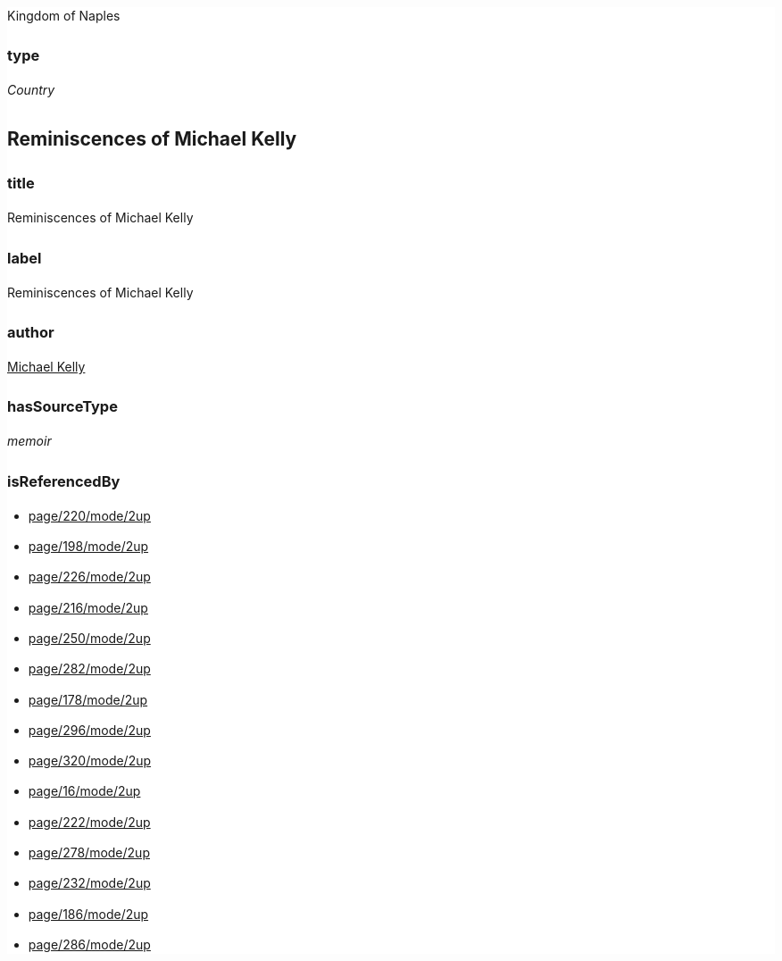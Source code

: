 
Kingdom of Naples

### type


*Country*

## Reminiscences of Michael Kelly

### title


Reminiscences of Michael Kelly

### label


Reminiscences of Michael Kelly

### author


[Michael Kelly](#Michael-Kelly)

### hasSourceType


*memoir*

### isReferencedBy

 - [page/220/mode/2up](#page/220/mode/2up)

 - [page/198/mode/2up](#page/198/mode/2up)

 - [page/226/mode/2up](#page/226/mode/2up)

 - [page/216/mode/2up](#page/216/mode/2up)

 - [page/250/mode/2up](#page/250/mode/2up)

 - [page/282/mode/2up](#page/282/mode/2up)

 - [page/178/mode/2up](#page/178/mode/2up)

 - [page/296/mode/2up](#page/296/mode/2up)

 - [page/320/mode/2up](#page/320/mode/2up)

 - [page/16/mode/2up](#page/16/mode/2up)

 - [page/222/mode/2up](#page/222/mode/2up)

 - [page/278/mode/2up](#page/278/mode/2up)

 - [page/232/mode/2up](#page/232/mode/2up)

 - [page/186/mode/2up](#page/186/mode/2up)

 - [page/286/mode/2up](#page/286/mode/2up)
